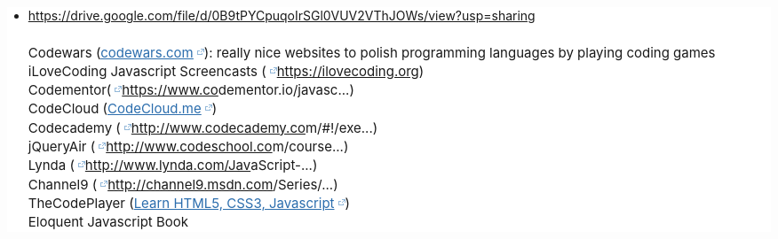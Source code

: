 * https://drive.google.com/file/d/0B9tPYCpuqoIrSGl0VUV2VThJOWs/view?usp=sharing<div><br></div><div><span style="font-size: 15px; line-height: 21px;">Codewars (</span><span class="qlink_container" style="font-size: 15px; line-height: 21px;"><a href="http://www.codewars.com/" rel="noreferrer nofollow" class="external_link" target="_blank" style="color: rgb(43, 109, 173); padding-right: 12px; background: url(data:image/gif;base64,R0lGODlhCAAHAIABAJO42f///yH5BAEAAAEALAAAAAAIAAcAAAINjAMJd5q2HoSLzUadKQA7) 100% 5px no-repeat;"><u>codewars.com</u></a></span><span style="font-size: 15px; line-height: 21px;">): really nice websites to polish programming languages by playing coding games</span><br style="font-size: 15px; line-height: 21px;"><span style="font-size: 15px; line-height: 21px;">iLoveCoding Javascript Screencasts (</span><span class="qlink_container" style="font-size: 15px; line-height: 21px;"><a href="https://ilovecoding.org/" rel="noreferrer nofollow" class="external_link" target="_blank" style="color: rgb(43, 109, 173); padding-right: 12px; background: url(data:image/gif;base64,R0lGODlhCAAHAIABAJO42f///yH5BAEAAAEALAAAAAAIAAcAAAINjAMJd5q2HoSLzUadKQA7) 100% 5px no-repeat;">https://ilovecoding.org</a></span><span style="font-size: 15px; line-height: 21px;">)</span><br style="font-size: 15px; line-height: 21px;"><span style="font-size: 15px; line-height: 21px;">Codementor(</span><span class="qlink_container" style="font-size: 15px; line-height: 21px;"><a href="https://www.codementor.io/javascript" rel="noreferrer nofollow" class="external_link" target="_blank" style="color: rgb(43, 109, 173); padding-right: 12px; background: url(data:image/gif;base64,R0lGODlhCAAHAIABAJO42f///yH5BAEAAAEALAAAAAAIAAcAAAINjAMJd5q2HoSLzUadKQA7) 100% 5px no-repeat;">https://www.co<wbr>dementor.io/javasc...</a></span><span style="font-size: 15px; line-height: 21px;">)</span><br style="font-size: 15px; line-height: 21px;"><span style="font-size: 15px; line-height: 21px;">CodeCloud (</span><span class="qlink_container" style="font-size: 15px; line-height: 21px;"><a href="https://www.codecloud.me/" rel="noreferrer nofollow" class="external_link" target="_blank" style="color: rgb(43, 109, 173); padding-right: 12px; background: url(data:image/gif;base64,R0lGODlhCAAHAIABAJO42f///yH5BAEAAAEALAAAAAAIAAcAAAINjAMJd5q2HoSLzUadKQA7) 100% 5px no-repeat;">CodeCloud.me</a></span><span style="font-size: 15px; line-height: 21px;">)&nbsp;</span><br style="font-size: 15px; line-height: 21px;"><span style="font-size: 15px; line-height: 21px;">Codecademy (</span><span class="qlink_container" style="font-size: 15px; line-height: 21px;"><a href="http://www.codecademy.com/#!/exercises/0" rel="noreferrer" class="external_link" target="_blank" style="color: rgb(43, 109, 173); padding-right: 12px; background: url(data:image/gif;base64,R0lGODlhCAAHAIABAJO42f///yH5BAEAAAEALAAAAAAIAAcAAAINjAMJd5q2HoSLzUadKQA7) 100% 5px no-repeat;">http://www.codecademy.co<wbr>m/#!/exe...</a></span><span style="font-size: 15px; line-height: 21px;">)</span><br style="font-size: 15px; line-height: 21px;"><span style="font-size: 15px; line-height: 21px;">jQueryAir (</span><span class="qlink_container" style="font-size: 15px; line-height: 21px;"><a href="http://www.codeschool.com/courses/jquery-air-first-flight" rel="noreferrer nofollow" class="external_link" target="_blank" style="color: rgb(43, 109, 173); padding-right: 12px; background: url(data:image/gif;base64,R0lGODlhCAAHAIABAJO42f///yH5BAEAAAEALAAAAAAIAAcAAAINjAMJd5q2HoSLzUadKQA7) 100% 5px no-repeat;">http://www.codeschool.co<wbr>m/course...</a></span><span style="font-size: 15px; line-height: 21px;">)</span><br style="font-size: 15px; line-height: 21px;"><span style="font-size: 15px; line-height: 21px;">Lynda (</span><span class="qlink_container" style="font-size: 15px; line-height: 21px;"><a href="http://www.lynda.com/JavaScript-tutorials/Essential-Training-2011/81266-2.html?srchtrk=index:2%0Alinktypeid:2%0Aq:javascript%0Apage:1%0As:relevance%0Asa:true%0Aproducttypeid:2" rel="noreferrer" class="external_link" target="_blank" style="color: rgb(43, 109, 173); padding-right: 12px; background: url(data:image/gif;base64,R0lGODlhCAAHAIABAJO42f///yH5BAEAAAEALAAAAAAIAAcAAAINjAMJd5q2HoSLzUadKQA7) 100% 5px no-repeat;">http://www.lynda.com/Jav<wbr>aScript-...</a></span><span style="font-size: 15px; line-height: 21px;">)</span><br style="font-size: 15px; line-height: 21px;"><span style="font-size: 15px; line-height: 21px;">Channel9 (</span><span class="qlink_container" style="font-size: 15px; line-height: 21px;"><a href="http://channel9.msdn.com/Series/Javascript-Fundamentals-Development-for-Absolute-Beginners" rel="noreferrer" class="external_link" target="_blank" style="color: rgb(43, 109, 173); padding-right: 12px; background: url(data:image/gif;base64,R0lGODlhCAAHAIABAJO42f///yH5BAEAAAEALAAAAAAIAAcAAAINjAMJd5q2HoSLzUadKQA7) 100% 5px no-repeat;">http://channel9.msdn.com<wbr>/Series/...</a></span><span style="font-size: 15px; line-height: 21px;">)</span><br style="font-size: 15px; line-height: 21px;"><span style="font-size: 15px; line-height: 21px;">TheCodePlayer (</span><span class="qlink_container" style="font-size: 15px; line-height: 21px;"><a href="http://thecodeplayer.com/" rel="noreferrer nofollow" class="external_link" target="_blank" style="color: rgb(43, 109, 173); padding-right: 12px; background: url(data:image/gif;base64,R0lGODlhCAAHAIABAJO42f///yH5BAEAAAEALAAAAAAIAAcAAAINjAMJd5q2HoSLzUadKQA7) 100% 5px no-repeat;">Learn HTML5, CSS3, Javascript</a></span><span style="font-size: 15px; line-height: 21px;">)</span><br style="font-size: 15px; line-height: 21px;"><span style="font-size: 15px; line-height: 21px;">Eloquent Javascript Book